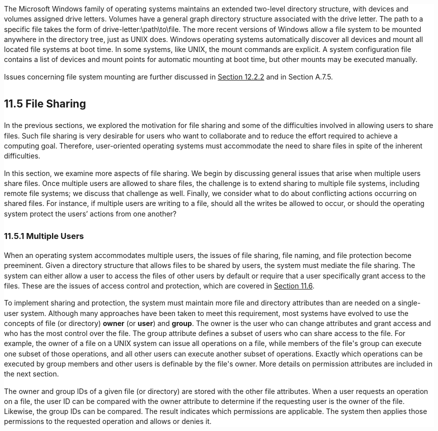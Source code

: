 The Microsoft Windows family of operating systems maintains an extended two-level directory structure, with devices and volumes assigned drive letters. Volumes have a general graph directory structure associated with the drive letter. The path to a specific file takes the form of drive-letter:\path\to\file. The more recent versions of Windows allow a file system to be mounted anywhere in the directory tree, just as UNIX does. Windows operating systems automatically discover all devices and mount all located file systems at boot time. In some systems, like UNIX, the mount commands are explicit. A system configuration file contains a list of devices and mount points for automatic mounting at boot time, but other mounts may be executed manually.

Issues concerning file system mounting are further discussed in [Section 12.2.2](https://learning.oreilly.com/library/view/operating-system-concepts/9781118063330/21_chapter12.html#sec12.2.2) and in Section A.7.5.

## 11.5 File Sharing

In the previous sections, we explored the motivation for file sharing and some of the difficulties involved in allowing users to share files. Such file sharing is very desirable for users who want to collaborate and to reduce the effort required to achieve a computing goal. Therefore, user-oriented operating systems must accommodate the need to share files in spite of the inherent difficulties.

In this section, we examine more aspects of file sharing. We begin by discussing general issues that arise when multiple users share files. Once multiple users are allowed to share files, the challenge is to extend sharing to multiple file systems, including remote file systems; we discuss that challenge as well. Finally, we consider what to do about conflicting actions occurring on shared files. For instance, if multiple users are writing to a file, should all the writes be allowed to occur, or should the operating system protect the users’ actions from one another?

### 11.5.1 Multiple Users

When an operating system accommodates multiple users, the issues of file sharing, file naming, and file protection become preeminent. Given a directory structure that allows files to be shared by users, the system must mediate the file sharing. The system can either allow a user to access the files of other users by default or require that a user specifically grant access to the files. These are the issues of access control and protection, which are covered in [Section 11.6](https://learning.oreilly.com/library/view/operating-system-concepts/9781118063330/20_chapter11.html#sec11.6).

To implement sharing and protection, the system must maintain more file and directory attributes than are needed on a single-user system. Although many approaches have been taken to meet this requirement, most systems have evolved to use the concepts of file (or directory) **owner** (or **user**) and **group**. The owner is the user who can change attributes and grant access and who has the most control over the file. The group attribute defines a subset of users who can share access to the file. For example, the owner of a file on a UNIX system can issue all operations on a file, while members of the file's group can execute one subset of those operations, and all other users can execute another subset of operations. Exactly which operations can be executed by group members and other users is definable by the file's owner. More details on permission attributes are included in the next section.

The owner and group IDs of a given file (or directory) are stored with the other file attributes. When a user requests an operation on a file, the user ID can be compared with the owner attribute to determine if the requesting user is the owner of the file. Likewise, the group IDs can be compared. The result indicates which permissions are applicable. The system then applies those permissions to the requested operation and allows or denies it.
